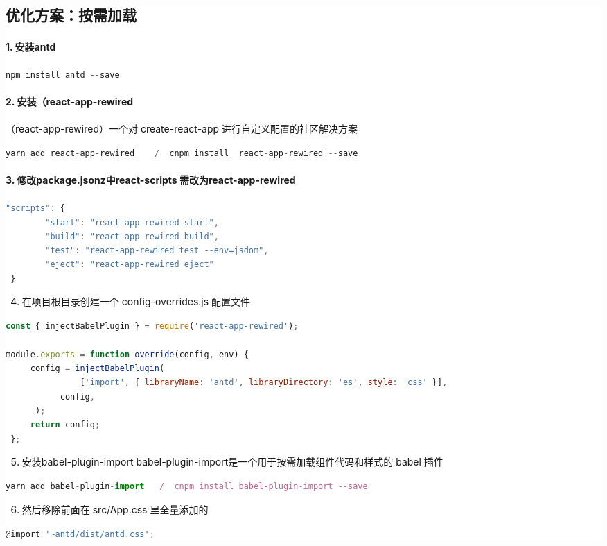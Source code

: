 ## 优化方案：按需加载



#### 1. 安装antd

```javascript
npm install antd --save
```

#### 2. 安装（react-app-rewired

（react-app-rewired）一个对 create-react-app 进行自定义配置的社区解决方案

```javascript
yarn add react-app-rewired    /  cnpm install  react-app-rewired --save
```

#### 3. 修改package.jsonz中react-scripts 需改为react-app-rewired

```javascript
"scripts": {
  		"start": "react-app-rewired start",
  		"build": "react-app-rewired build",
  		"test": "react-app-rewired test --env=jsdom",
  		"eject": "react-app-rewired eject"
 }

```

4. 在项目根目录创建一个 config-overrides.js 配置文件

```javascript
const { injectBabelPlugin } = require('react-app-rewired');

module.exports = function override(config, env) {
  	 config = injectBabelPlugin(
    		   ['import', { libraryName: 'antd', libraryDirectory: 'es', style: 'css' }],
       	   config,
 	  );
  	 return config;
 };

```



5. 安装babel-plugin-import babel-plugin-import是一个用于按需加载组件代码和样式的 babel 插件

```javascript
yarn add babel-plugin-import   /  cnpm install babel-plugin-import --save

```

6. 然后移除前面在 src/App.css 里全量添加的

```javascript
@import '~antd/dist/antd.css'; 

```
